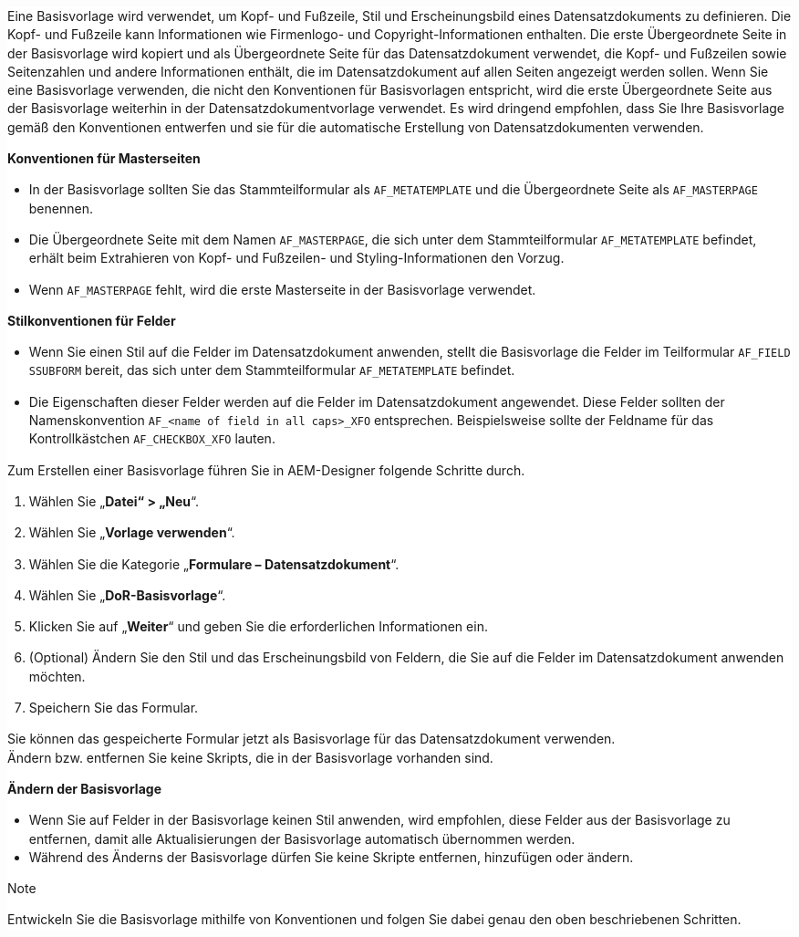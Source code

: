 Eine Basisvorlage wird verwendet, um Kopf- und Fußzeile, Stil und Erscheinungsbild eines Datensatzdokuments zu definieren. Die Kopf- und Fußzeile kann Informationen wie Firmenlogo- und Copyright-Informationen enthalten. Die erste Übergeordnete Seite in der Basisvorlage wird kopiert und als Übergeordnete Seite für das Datensatzdokument verwendet, die Kopf- und Fußzeilen sowie Seitenzahlen und andere Informationen enthält, die im Datensatzdokument auf allen Seiten angezeigt werden sollen. Wenn Sie eine Basisvorlage verwenden, die nicht den Konventionen für Basisvorlagen entspricht, wird die erste Übergeordnete Seite aus der Basisvorlage weiterhin in der Datensatzdokumentvorlage verwendet. Es wird dringend empfohlen, dass Sie Ihre Basisvorlage gemäß den Konventionen entwerfen und sie für die automatische Erstellung von Datensatzdokumenten verwenden.

**Konventionen für Masterseiten**

* In der Basisvorlage sollten Sie das Stammteilformular als `AF_METATEMPLATE` und die Übergeordnete Seite als `AF_MASTERPAGE` benennen.

* Die Übergeordnete Seite mit dem Namen `AF_MASTERPAGE`, die sich unter dem Stammteilformular `AF_METATEMPLATE` befindet, erhält beim Extrahieren von Kopf- und Fußzeilen- und Styling-Informationen den Vorzug.

* Wenn `AF_MASTERPAGE` fehlt, wird die erste Masterseite in der Basisvorlage verwendet.

**Stilkonventionen für Felder**

* Wenn Sie einen Stil auf die Felder im Datensatzdokument anwenden, stellt die Basisvorlage die Felder im Teilformular `AF_FIELDSSUBFORM` bereit, das sich unter dem Stammteilformular `AF_METATEMPLATE` befindet.

* Die Eigenschaften dieser Felder werden auf die Felder im Datensatzdokument angewendet. Diese Felder sollten der Namenskonvention `AF_<name of field in all caps>_XFO` entsprechen. Beispielsweise sollte der Feldname für das Kontrollkästchen `AF_CHECKBOX_XFO` lauten.

Zum Erstellen einer Basisvorlage führen Sie in AEM-Designer folgende Schritte durch.

1. Wählen Sie „**Datei“ > „Neu**“.
1. Wählen Sie „**Vorlage verwenden**“.

1. Wählen Sie die Kategorie „**Formulare – Datensatzdokument**“.
1. Wählen Sie „**DoR-Basisvorlage**“.
1. Klicken Sie auf „**Weiter**“ und geben Sie die erforderlichen Informationen ein.

1. (Optional) Ändern Sie den Stil und das Erscheinungsbild von Feldern, die Sie auf die Felder im Datensatzdokument anwenden möchten.
1. Speichern Sie das Formular.

Sie können das gespeicherte Formular jetzt als Basisvorlage für das Datensatzdokument verwenden.\
Ändern bzw. entfernen Sie keine Skripts, die in der Basisvorlage vorhanden sind.

**Ändern der Basisvorlage**

* Wenn Sie auf Felder in der Basisvorlage keinen Stil anwenden, wird empfohlen, diese Felder aus der Basisvorlage zu entfernen, damit alle Aktualisierungen der Basisvorlage automatisch übernommen werden.
* Während des Änderns der Basisvorlage dürfen Sie keine Skripte entfernen, hinzufügen oder ändern.

>[!NOTE]
>
>Entwickeln Sie die Basisvorlage mithilfe von Konventionen und folgen Sie dabei genau den oben beschriebenen Schritten.
